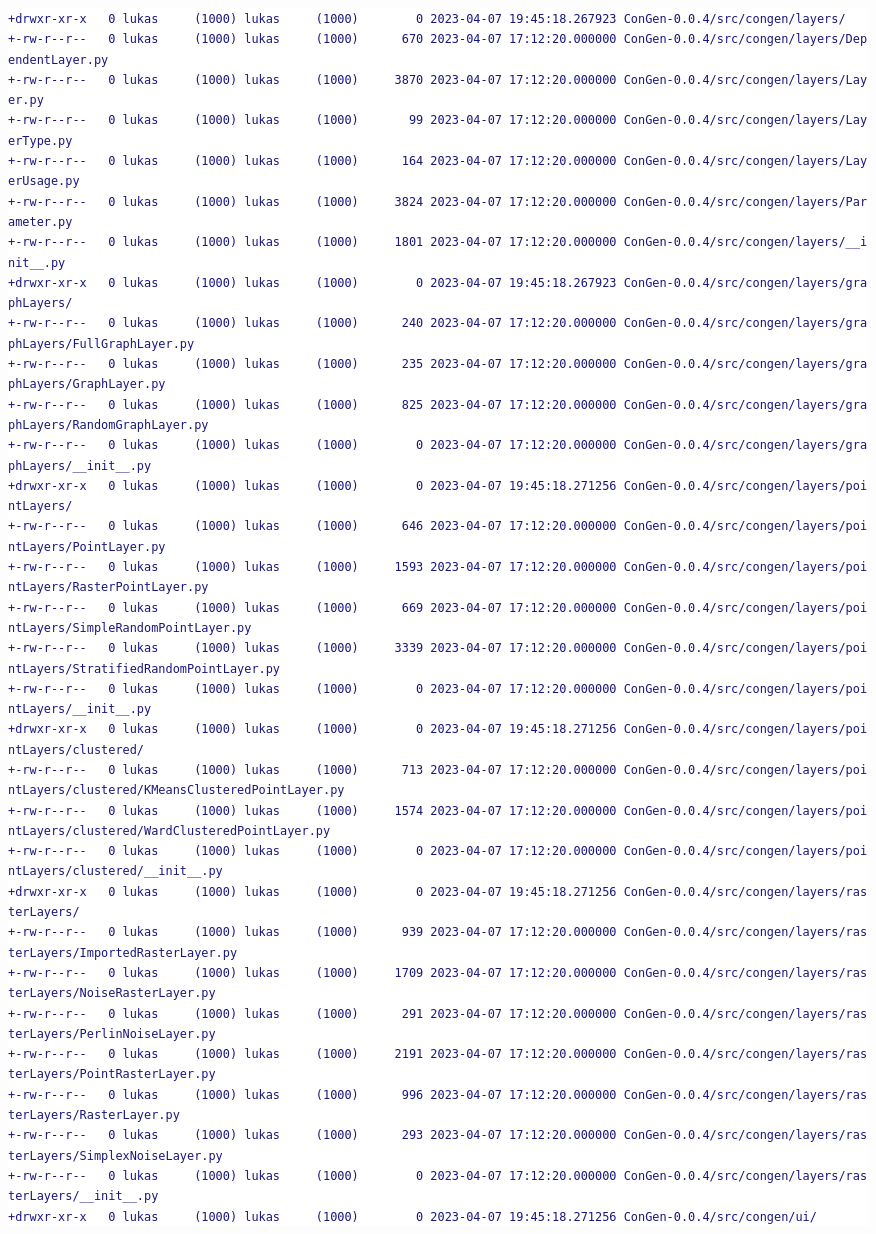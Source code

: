```diff
+drwxr-xr-x   0 lukas     (1000) lukas     (1000)        0 2023-04-07 19:45:18.267923 ConGen-0.0.4/src/congen/layers/
+-rw-r--r--   0 lukas     (1000) lukas     (1000)      670 2023-04-07 17:12:20.000000 ConGen-0.0.4/src/congen/layers/DependentLayer.py
+-rw-r--r--   0 lukas     (1000) lukas     (1000)     3870 2023-04-07 17:12:20.000000 ConGen-0.0.4/src/congen/layers/Layer.py
+-rw-r--r--   0 lukas     (1000) lukas     (1000)       99 2023-04-07 17:12:20.000000 ConGen-0.0.4/src/congen/layers/LayerType.py
+-rw-r--r--   0 lukas     (1000) lukas     (1000)      164 2023-04-07 17:12:20.000000 ConGen-0.0.4/src/congen/layers/LayerUsage.py
+-rw-r--r--   0 lukas     (1000) lukas     (1000)     3824 2023-04-07 17:12:20.000000 ConGen-0.0.4/src/congen/layers/Parameter.py
+-rw-r--r--   0 lukas     (1000) lukas     (1000)     1801 2023-04-07 17:12:20.000000 ConGen-0.0.4/src/congen/layers/__init__.py
+drwxr-xr-x   0 lukas     (1000) lukas     (1000)        0 2023-04-07 19:45:18.267923 ConGen-0.0.4/src/congen/layers/graphLayers/
+-rw-r--r--   0 lukas     (1000) lukas     (1000)      240 2023-04-07 17:12:20.000000 ConGen-0.0.4/src/congen/layers/graphLayers/FullGraphLayer.py
+-rw-r--r--   0 lukas     (1000) lukas     (1000)      235 2023-04-07 17:12:20.000000 ConGen-0.0.4/src/congen/layers/graphLayers/GraphLayer.py
+-rw-r--r--   0 lukas     (1000) lukas     (1000)      825 2023-04-07 17:12:20.000000 ConGen-0.0.4/src/congen/layers/graphLayers/RandomGraphLayer.py
+-rw-r--r--   0 lukas     (1000) lukas     (1000)        0 2023-04-07 17:12:20.000000 ConGen-0.0.4/src/congen/layers/graphLayers/__init__.py
+drwxr-xr-x   0 lukas     (1000) lukas     (1000)        0 2023-04-07 19:45:18.271256 ConGen-0.0.4/src/congen/layers/pointLayers/
+-rw-r--r--   0 lukas     (1000) lukas     (1000)      646 2023-04-07 17:12:20.000000 ConGen-0.0.4/src/congen/layers/pointLayers/PointLayer.py
+-rw-r--r--   0 lukas     (1000) lukas     (1000)     1593 2023-04-07 17:12:20.000000 ConGen-0.0.4/src/congen/layers/pointLayers/RasterPointLayer.py
+-rw-r--r--   0 lukas     (1000) lukas     (1000)      669 2023-04-07 17:12:20.000000 ConGen-0.0.4/src/congen/layers/pointLayers/SimpleRandomPointLayer.py
+-rw-r--r--   0 lukas     (1000) lukas     (1000)     3339 2023-04-07 17:12:20.000000 ConGen-0.0.4/src/congen/layers/pointLayers/StratifiedRandomPointLayer.py
+-rw-r--r--   0 lukas     (1000) lukas     (1000)        0 2023-04-07 17:12:20.000000 ConGen-0.0.4/src/congen/layers/pointLayers/__init__.py
+drwxr-xr-x   0 lukas     (1000) lukas     (1000)        0 2023-04-07 19:45:18.271256 ConGen-0.0.4/src/congen/layers/pointLayers/clustered/
+-rw-r--r--   0 lukas     (1000) lukas     (1000)      713 2023-04-07 17:12:20.000000 ConGen-0.0.4/src/congen/layers/pointLayers/clustered/KMeansClusteredPointLayer.py
+-rw-r--r--   0 lukas     (1000) lukas     (1000)     1574 2023-04-07 17:12:20.000000 ConGen-0.0.4/src/congen/layers/pointLayers/clustered/WardClusteredPointLayer.py
+-rw-r--r--   0 lukas     (1000) lukas     (1000)        0 2023-04-07 17:12:20.000000 ConGen-0.0.4/src/congen/layers/pointLayers/clustered/__init__.py
+drwxr-xr-x   0 lukas     (1000) lukas     (1000)        0 2023-04-07 19:45:18.271256 ConGen-0.0.4/src/congen/layers/rasterLayers/
+-rw-r--r--   0 lukas     (1000) lukas     (1000)      939 2023-04-07 17:12:20.000000 ConGen-0.0.4/src/congen/layers/rasterLayers/ImportedRasterLayer.py
+-rw-r--r--   0 lukas     (1000) lukas     (1000)     1709 2023-04-07 17:12:20.000000 ConGen-0.0.4/src/congen/layers/rasterLayers/NoiseRasterLayer.py
+-rw-r--r--   0 lukas     (1000) lukas     (1000)      291 2023-04-07 17:12:20.000000 ConGen-0.0.4/src/congen/layers/rasterLayers/PerlinNoiseLayer.py
+-rw-r--r--   0 lukas     (1000) lukas     (1000)     2191 2023-04-07 17:12:20.000000 ConGen-0.0.4/src/congen/layers/rasterLayers/PointRasterLayer.py
+-rw-r--r--   0 lukas     (1000) lukas     (1000)      996 2023-04-07 17:12:20.000000 ConGen-0.0.4/src/congen/layers/rasterLayers/RasterLayer.py
+-rw-r--r--   0 lukas     (1000) lukas     (1000)      293 2023-04-07 17:12:20.000000 ConGen-0.0.4/src/congen/layers/rasterLayers/SimplexNoiseLayer.py
+-rw-r--r--   0 lukas     (1000) lukas     (1000)        0 2023-04-07 17:12:20.000000 ConGen-0.0.4/src/congen/layers/rasterLayers/__init__.py
+drwxr-xr-x   0 lukas     (1000) lukas     (1000)        0 2023-04-07 19:45:18.271256 ConGen-0.0.4/src/congen/ui/
```